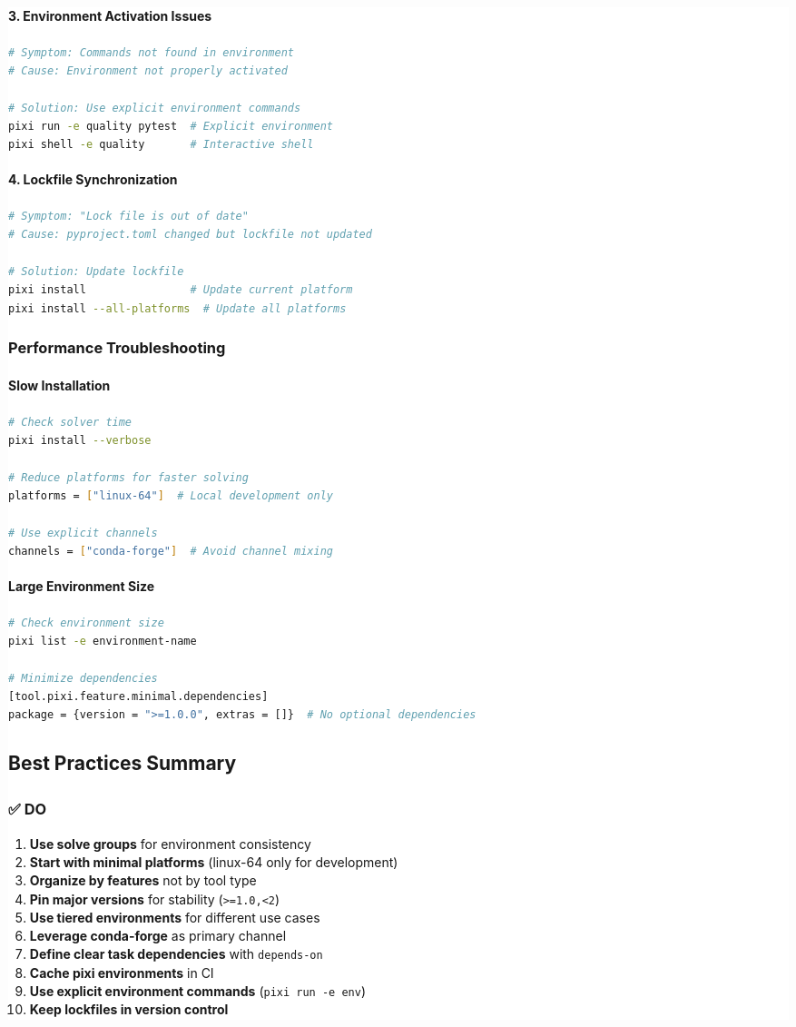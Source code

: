 #### 3. Environment Activation Issues
```bash
# Symptom: Commands not found in environment
# Cause: Environment not properly activated

# Solution: Use explicit environment commands
pixi run -e quality pytest  # Explicit environment
pixi shell -e quality       # Interactive shell
```

#### 4. Lockfile Synchronization
```bash
# Symptom: "Lock file is out of date"
# Cause: pyproject.toml changed but lockfile not updated

# Solution: Update lockfile
pixi install                # Update current platform
pixi install --all-platforms  # Update all platforms
```

### Performance Troubleshooting

#### Slow Installation
```bash
# Check solver time
pixi install --verbose

# Reduce platforms for faster solving
platforms = ["linux-64"]  # Local development only

# Use explicit channels
channels = ["conda-forge"]  # Avoid channel mixing
```

#### Large Environment Size
```bash
# Check environment size
pixi list -e environment-name

# Minimize dependencies
[tool.pixi.feature.minimal.dependencies]
package = {version = ">=1.0.0", extras = []}  # No optional dependencies
```

## Best Practices Summary

### ✅ DO

1. **Use solve groups** for environment consistency
2. **Start with minimal platforms** (linux-64 only for development)
3. **Organize by features** not by tool type
4. **Pin major versions** for stability (`>=1.0,<2`)
5. **Use tiered environments** for different use cases
6. **Leverage conda-forge** as primary channel
7. **Define clear task dependencies** with `depends-on`
8. **Cache pixi environments** in CI
9. **Use explicit environment commands** (`pixi run -e env`)
10. **Keep lockfiles in version control**
